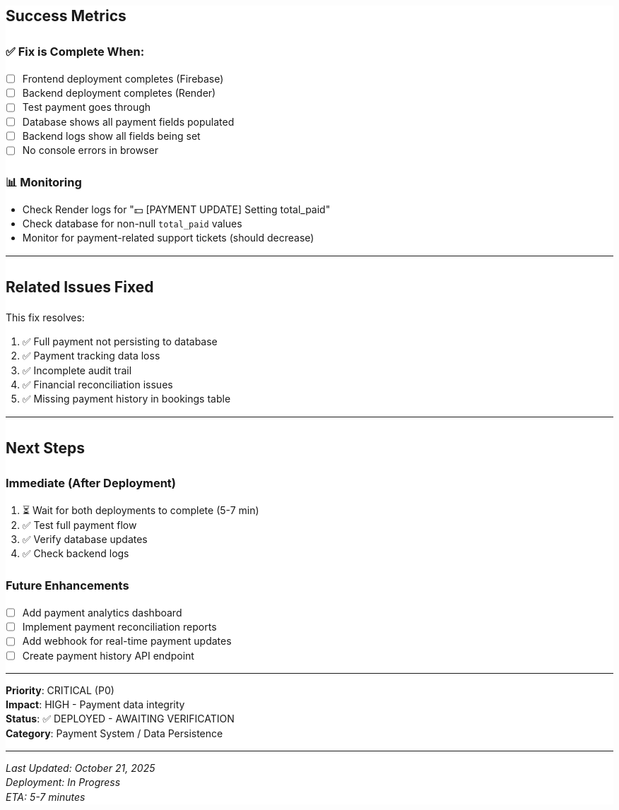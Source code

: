 
## Success Metrics

### ✅ Fix is Complete When:
- [ ] Frontend deployment completes (Firebase)
- [ ] Backend deployment completes (Render)
- [ ] Test payment goes through
- [ ] Database shows all payment fields populated
- [ ] Backend logs show all fields being set
- [ ] No console errors in browser

### 📊 Monitoring
- Check Render logs for "💵 [PAYMENT UPDATE] Setting total_paid"
- Check database for non-null `total_paid` values
- Monitor for payment-related support tickets (should decrease)

---

## Related Issues Fixed

This fix resolves:
1. ✅ Full payment not persisting to database
2. ✅ Payment tracking data loss
3. ✅ Incomplete audit trail
4. ✅ Financial reconciliation issues
5. ✅ Missing payment history in bookings table

---

## Next Steps

### Immediate (After Deployment)
1. ⏳ Wait for both deployments to complete (5-7 min)
2. ✅ Test full payment flow
3. ✅ Verify database updates
4. ✅ Check backend logs

### Future Enhancements
- [ ] Add payment analytics dashboard
- [ ] Implement payment reconciliation reports
- [ ] Add webhook for real-time payment updates
- [ ] Create payment history API endpoint

---

**Priority**: CRITICAL (P0)  
**Impact**: HIGH - Payment data integrity  
**Status**: ✅ DEPLOYED - AWAITING VERIFICATION  
**Category**: Payment System / Data Persistence

---

*Last Updated: October 21, 2025*  
*Deployment: In Progress*  
*ETA: 5-7 minutes*
